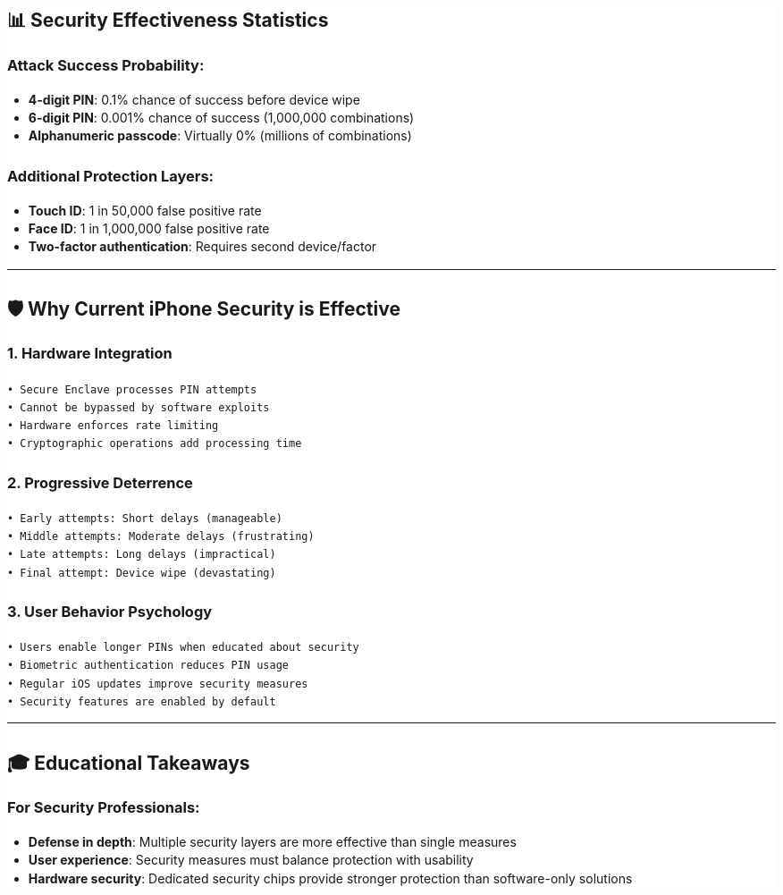 
## 📊 **Security Effectiveness Statistics**

### **Attack Success Probability:**
- **4-digit PIN**: 0.1% chance of success before device wipe
- **6-digit PIN**: 0.001% chance of success (1,000,000 combinations)
- **Alphanumeric passcode**: Virtually 0% (millions of combinations)

### **Additional Protection Layers:**
- **Touch ID**: 1 in 50,000 false positive rate
- **Face ID**: 1 in 1,000,000 false positive rate
- **Two-factor authentication**: Requires second device/factor

---

## 🛡️ **Why Current iPhone Security is Effective**

### **1. Hardware Integration**
```
• Secure Enclave processes PIN attempts
• Cannot be bypassed by software exploits
• Hardware enforces rate limiting
• Cryptographic operations add processing time
```

### **2. Progressive Deterrence**
```
• Early attempts: Short delays (manageable)
• Middle attempts: Moderate delays (frustrating)  
• Late attempts: Long delays (impractical)
• Final attempt: Device wipe (devastating)
```

### **3. User Behavior Psychology**
```
• Users enable longer PINs when educated about security
• Biometric authentication reduces PIN usage
• Regular iOS updates improve security measures
• Security features are enabled by default
```

---

## 🎓 **Educational Takeaways**

### **For Security Professionals:**
- **Defense in depth**: Multiple security layers are more effective than single measures
- **User experience**: Security measures must balance protection with usability
- **Hardware security**: Dedicated security chips provide stronger protection than software-only solutions
